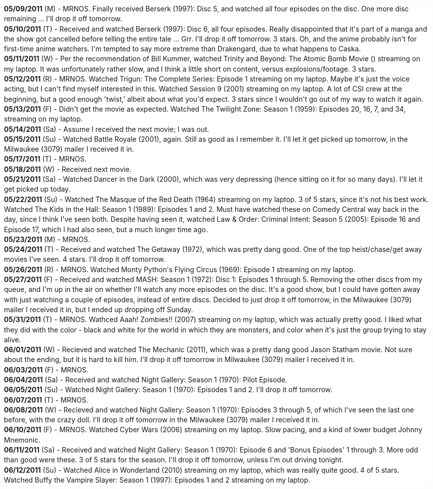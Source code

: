 <strong>05/09/2011</strong> (M) - MRNOS. Finally received Berserk (1997): Disc 5, and watched all four episodes on the disc. One more disc remaining ... I'll drop it off tomorrow.<br />
<strong>05/10/2011</strong> (T) - Received and watched Berserk (1997): Disc 6, all four episodes. Really disappointed that it's part of a manga and the show got cancelled before telling the entire tale ... Grr. I'll drop it off tomorrow. 3 stars. Oh, and the anime probably isn't for first-time anime watchers. I'm tempted to say more extreme than Drakengard, due to what happens to Caska.<br />
<strong>05/11/2011</strong> (W) - Per the recommendation of Bill Kummer, watched Trinity and Beyond: The Atomic Bomb Movie () streaming on my laptop. It was unfortunately rather slow, and I think a little short on content, versus explosions/footage. 3 stars.<br />
<strong>05/12/2011</strong> (R) - MRNOS. Watched Trigun: The Complete Series: Episode 1 streaming on my laptop. Maybe it's just the voice acting, but I can't find myself interested in this. Watched Session 9 (2001) streaming on my laptop. A lot of CSI crew at the beginning, but a good enough 'twist,' albeit about what you'd expect. 3 stars since I wouldn't go out of my way to watch it again.<br />
<strong>05/13/2011</strong> (F) - Didn't get the movie as expected. Watched The Twilight Zone: Season 1 (1959): Episodes 20, 16, 7, and 34, streaming on my laptop.<br />
<strong>05/14/2011</strong> (Sa) - Assume I received the next movie; I was out.<br />
<strong>05/15/2011</strong> (Su) - Watched Battle Royale (2001), again. Still as good as I remember it. I'll let it get picked up tomorrow, in the Milwaukee (3079) mailer I received it in.<br />
<strong>05/17/2011</strong> (T) - MRNOS.<br />
<strong>05/18/2011</strong> (W) - Received next movie.<br />
<strong>05/21/2011</strong> (Sa) - Watched Dancer in the Dark (2000), which was very depressing (hence sitting on it for so many days). I'll let it get picked up today.<br />
<strong>05/22/2011</strong> (Su) - Watched The Masque of the Red Death (1964) streaming on my laptop. 3 of 5 stars, since it's not his best work. Watched The Kids in the Hall: Season 1 (1989): Episodes 1 and 2. Must have watched these on Comedy Central way back in the day, since I think I've seen both. Despite having seen it, watched&nbsp;Law &amp; Order: Criminal Intent: Season 5 (2005): Episode 16 and Episode 17, which I had also seen, but a much longer time ago.<br />
<strong>05/23/2011</strong> (M) - MRNOS.<br />
<strong>05/24/2011</strong> (T) - Received and watched The Getaway (1972), which was pretty dang good. One of the top heist/chase/get away movies I've seen. 4 stars. I'll drop it off tomorrow.<br />
<strong>05/26/2011</strong> (R) - MRNOS. Watched&nbsp;Monty Python's Flying Circus (1969): Episode 1 streaming on my laptop.<br />
<strong>05/27/2011</strong> (F) - Received and watched MASH: Season 1 (1972): Disc 1: Episodes 1 through 5. Removing the other discs from my queue, and I'm up in the air on whether I'll watch any more episodes on the disc. It's a good show, but I could have gotten away with just watching a couple of episodes, instead of entire discs. Decided to just drop it off tomorrow, in the Milwaukee (3079) mailer I received it in, but I ended up dropping off Sunday.<br />
<strong>05/31/2011</strong> (T) - MRNOS. Wathced&nbsp;Aaah! Zombies!! (2007) streaming on my laptop, which was actually pretty good. I liked what they did with the color - black and white for the world in which they are monsters, and color when it's just the group trying to stay alive.<br />
<strong>06/01/2011</strong> (W) - Recieved and watched The Mechanic (2011), which was a pretty dang good Jason Statham movie. Not sure about the ending, but it is hard to kill him. I'll drop it off tomorrow in Milwaukee (3079) mailer I received it in.<br />
<strong>06/03/2011</strong> (F) - MRNOS.<br />
<strong>06/04/2011</strong> (Sa) - Received and watched Night Gallery: Season 1 (1970): Pilot Episode.<br />
<strong>06/05/2011</strong> (Su) - Watched Night Gallery: Season 1 (1970): Episodes 1 and 2. I'll drop it off tomorrow.<br />
<strong>06/07/2011</strong> (T) - MRNOS.<br />
<strong>06/08/2011</strong> (W) - Recieved and&nbsp;watched Night Gallery: Season 1 (1970): Episodes 3 through 5, of which I've seen the last one before, with the crazy doll. I'll drop it off tomorrow in the Milwaukee (3079) mailer I received it in.<br />
<strong>06/10/2011</strong> (F) - MRNOS. Watched Cyber Wars (2006) streaming on my laptop. Slow pacing, and a kind of lower budget Johnny Mnemonic.<br />
<strong>06/11/2011</strong> (Sa) - Received and watched Night Gallery: Season 1 (1970): Episode 6 and 'Bonus Episodes' 1 through 3. More odd than good were these. 3 of 5 stars for the season. I'll drop it off tomorrow, unless I'm out driving tonight.<br />
<strong>06/12/2011</strong> (Su) - Watched Alice in Wonderland (2010) streaming on my laptop, which was really quite good. 4 of 5 stars. Watched Buffy the Vampire Slayer: Season 1 (1997): Episodes 1 and 2 streaming on my laptop.<br />